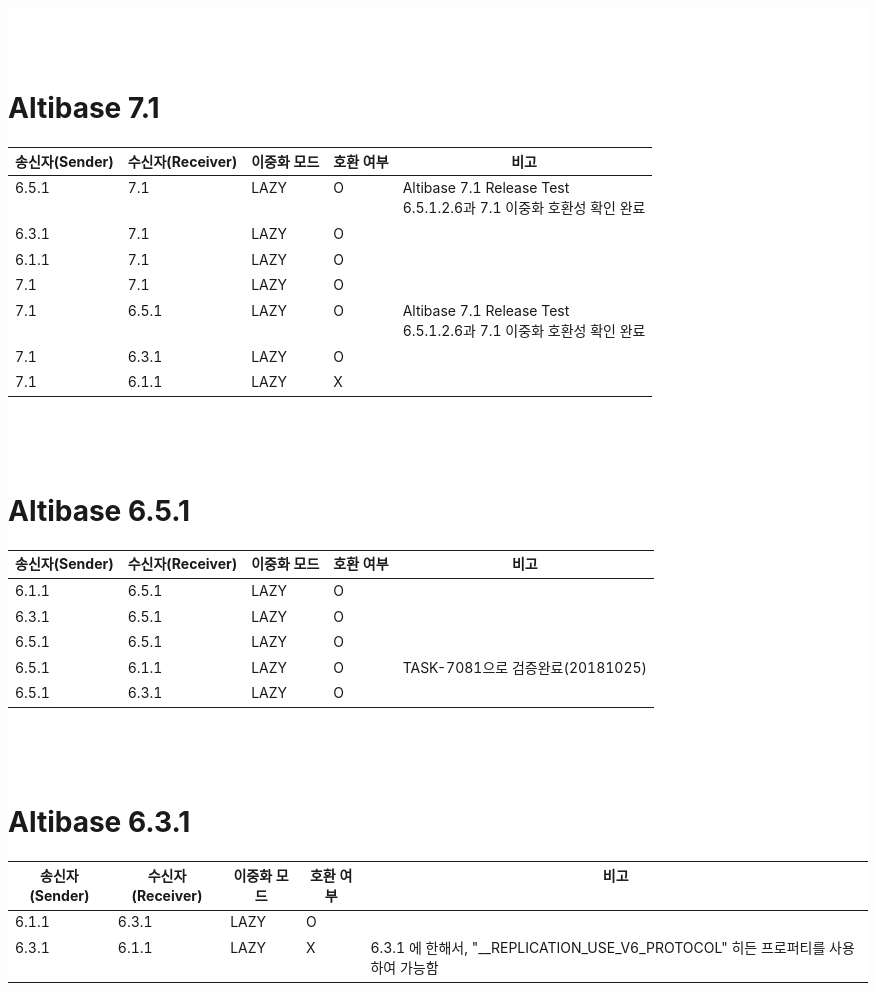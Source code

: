 

<br/>

<br/>

# Altibase 7.1

| 송신자(Sender) | 수신자(Receiver) | 이중화 모드 | 호환 여부 | 비고                                                         |
| -------------- | ---------------- | ----------- | --------- | ------------------------------------------------------------ |
| 6.5.1          | 7.1              | LAZY        | O         | Altibase 7.1 Release Test </br> 6.5.1.2.6과 7.1 이중화 호환성 확인 완료 |
| 6.3.1          | 7.1              | LAZY        | O         |                                                              |
| 6.1.1          | 7.1              | LAZY        | O         |                                                              |
| 7.1            | 7.1              | LAZY        | O         |                                                              |
| 7.1            | 6.5.1            | LAZY        | O         | Altibase 7.1 Release Test</br> 6.5.1.2.6과 7.1 이중화 호환성 확인 완료 |
| 7.1            | 6.3.1            | LAZY        | O         |                                                              |
| 7.1            | 6.1.1            | LAZY        | X         |                                                              |

<br/>

<br/>

# Altibase 6.5.1

| 송신자(Sender) | 수신자(Receiver) | 이중화 모드 | 호환 여부 | 비고                             |
| -------------- | ---------------- | ----------- | --------- | -------------------------------- |
| 6.1.1          | 6.5.1            | LAZY        | O         |                                  |
| 6.3.1          | 6.5.1            | LAZY        | O         |                                  |
| 6.5.1          | 6.5.1            | LAZY        | O         |                                  |
| 6.5.1          | 6.1.1            | LAZY        | O         | TASK-7081으로 검증완료(20181025) |
| 6.5.1          | 6.3.1            | LAZY        | O         |                                  |

<br/>

<br/>

# Altibase 6.3.1

| 송신자(Sender) | 수신자(Receiver) | 이중화 모드 | 호환 여부 | 비고                                                         |
| -------------- | ---------------- | ----------- | --------- | ------------------------------------------------------------ |
| 6.1.1          | 6.3.1            | LAZY        | O         |                                                              |
| 6.3.1          | 6.1.1            | LAZY        | X         | 6.3.1 에 한해서, "__REPLICATION_USE_V6_PROTOCOL" 히든 프로퍼티를 사용하여 가능함 |
